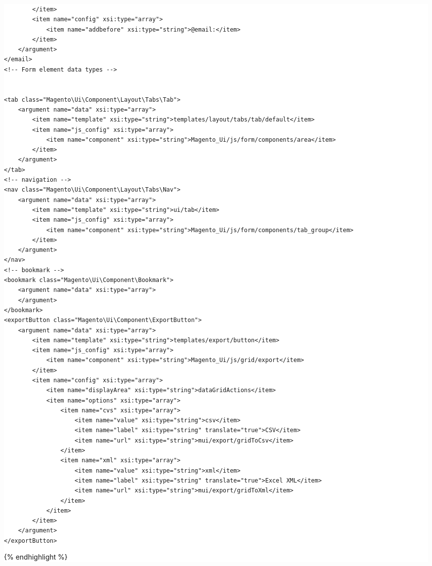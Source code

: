             </item>
            <item name="config" xsi:type="array">
                <item name="addbefore" xsi:type="string">@email:</item>
            </item>
        </argument>
    </email>
    <!-- Form element data types -->


    <tab class="Magento\Ui\Component\Layout\Tabs\Tab">
        <argument name="data" xsi:type="array">
            <item name="template" xsi:type="string">templates/layout/tabs/tab/default</item>
            <item name="js_config" xsi:type="array">
                <item name="component" xsi:type="string">Magento_Ui/js/form/components/area</item>
            </item>
        </argument>
    </tab>
    <!-- navigation -->
    <nav class="Magento\Ui\Component\Layout\Tabs\Nav">
        <argument name="data" xsi:type="array">
            <item name="template" xsi:type="string">ui/tab</item>
            <item name="js_config" xsi:type="array">
                <item name="component" xsi:type="string">Magento_Ui/js/form/components/tab_group</item>
            </item>
        </argument>
    </nav>
    <!-- bookmark -->
    <bookmark class="Magento\Ui\Component\Bookmark">
        <argument name="data" xsi:type="array">
        </argument>
    </bookmark>
    <exportButton class="Magento\Ui\Component\ExportButton">
        <argument name="data" xsi:type="array">
            <item name="template" xsi:type="string">templates/export/button</item>
            <item name="js_config" xsi:type="array">
                <item name="component" xsi:type="string">Magento_Ui/js/grid/export</item>
            </item>
            <item name="config" xsi:type="array">
                <item name="displayArea" xsi:type="string">dataGridActions</item>
                <item name="options" xsi:type="array">
                    <item name="cvs" xsi:type="array">
                        <item name="value" xsi:type="string">csv</item>
                        <item name="label" xsi:type="string" translate="true">CSV</item>
                        <item name="url" xsi:type="string">mui/export/gridToCsv</item>
                    </item>
                    <item name="xml" xsi:type="array">
                        <item name="value" xsi:type="string">xml</item>
                        <item name="label" xsi:type="string" translate="true">Excel XML</item>
                        <item name="url" xsi:type="string">mui/export/gridToXml</item>
                    </item>
                </item>
            </item>
        </argument>
    </exportButton>
</components>
{% endhighlight %}   
